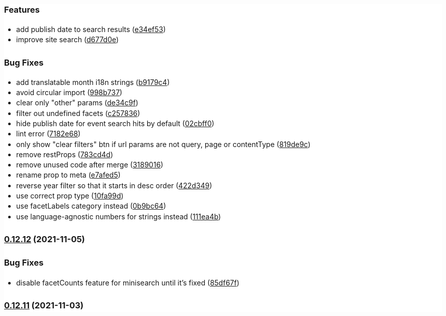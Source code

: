 ### Features

* add publish date to search results ([e34ef53](https://github.com/whitespace-se/gatsby-packages/commit/e34ef53a187f7951d4481d48c65394a21144ead6))
* improve site search ([d677d0e](https://github.com/whitespace-se/gatsby-packages/commit/d677d0efbd3d30b1bec9203b416492de16411e42))


### Bug Fixes

* add translatable month i18n strings ([b9179c4](https://github.com/whitespace-se/gatsby-packages/commit/b9179c49f8a88046bb730a58774e267a89b29ac9))
* avoid circular import ([998b737](https://github.com/whitespace-se/gatsby-packages/commit/998b73757840bf23c0524b26e25cd6aa967f0808))
* clear only "other" params ([de34c9f](https://github.com/whitespace-se/gatsby-packages/commit/de34c9f41e2dd66ee3cc3e3722983a5d2021d783))
* filter out undefined facets ([c257836](https://github.com/whitespace-se/gatsby-packages/commit/c2578363c618fa4571d06ddb72fff0f3b44a6a6a))
* hide publish date for event search hits by default ([02cbff0](https://github.com/whitespace-se/gatsby-packages/commit/02cbff0474e4f72c74c3ef7b58c69e6310229a42))
* lint error ([7182e68](https://github.com/whitespace-se/gatsby-packages/commit/7182e68a9f38f7255d447680fdc3d6d1f8277a08))
* only show "clear filters" btn if url params are not query, page or contentType ([819de9c](https://github.com/whitespace-se/gatsby-packages/commit/819de9ce77626d79a2678e94654f699d55835383))
* remove restProps ([783cd4d](https://github.com/whitespace-se/gatsby-packages/commit/783cd4d54e4c122ba387f1255480a51f216c04ef))
* remove unused code after merge ([3189016](https://github.com/whitespace-se/gatsby-packages/commit/3189016bee8f3a5b41ed97b30a0c901b4cb80161))
* rename prop to meta ([e7afed5](https://github.com/whitespace-se/gatsby-packages/commit/e7afed5a7758215d038a1f56905e80502dca8886))
* reverse year filter so that it starts in desc order ([422d349](https://github.com/whitespace-se/gatsby-packages/commit/422d349df5ded337d7e59e2f83dbb37d980205f0))
* use correct prop type ([10fa99d](https://github.com/whitespace-se/gatsby-packages/commit/10fa99d8063f6bec48795221392b5cc9efc735ff))
* use facetLabels category instead ([0b9bc64](https://github.com/whitespace-se/gatsby-packages/commit/0b9bc64a029406419f775709aa99b09e8aeaf3c8))
* use language-agnostic numbers for strings instead ([111ea4b](https://github.com/whitespace-se/gatsby-packages/commit/111ea4bbb838ab48041a07cc7099198e198c973c))



### [0.12.12](https://github.com/whitespace-se/gatsby-packages/compare/@whitespace/gatsby-plugin-search@0.12.11...@whitespace/gatsby-plugin-search@0.12.12) (2021-11-05)


### Bug Fixes

* disable facetCounts feature for minisearch until it’s fixed ([85df67f](https://github.com/whitespace-se/gatsby-packages/commit/85df67f59882a0599fc604d7db0a7027b7bf04f5))



### [0.12.11](https://github.com/whitespace-se/gatsby-packages/compare/@whitespace/gatsby-plugin-search@0.12.10...@whitespace/gatsby-plugin-search@0.12.11) (2021-11-03)

